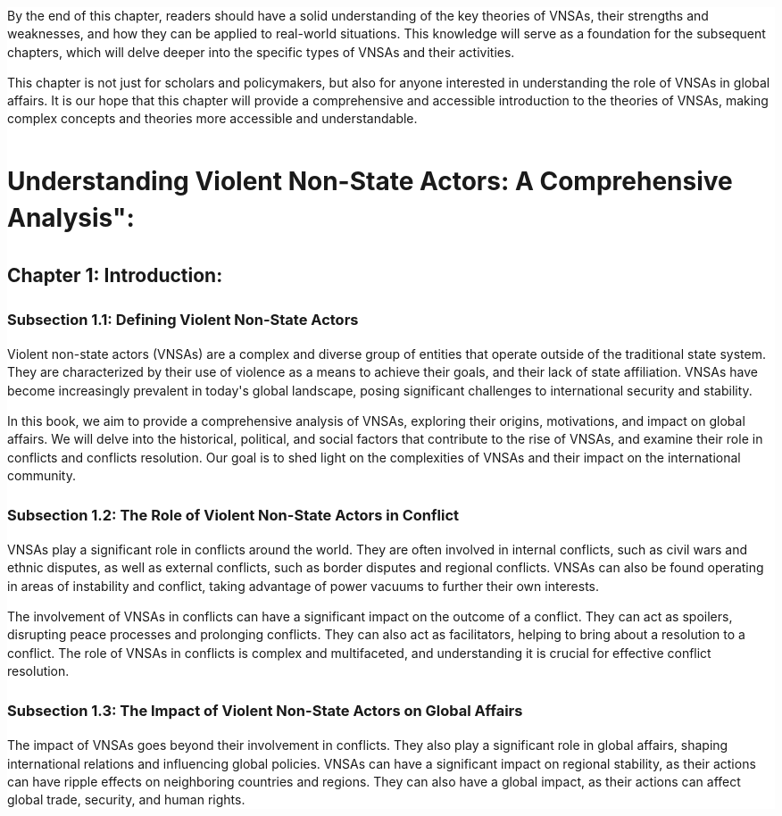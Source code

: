 By the end of this chapter, readers should have a solid understanding of the key theories of VNSAs, their strengths and weaknesses, and how they can be applied to real-world situations. This knowledge will serve as a foundation for the subsequent chapters, which will delve deeper into the specific types of VNSAs and their activities.

This chapter is not just for scholars and policymakers, but also for anyone interested in understanding the role of VNSAs in global affairs. It is our hope that this chapter will provide a comprehensive and accessible introduction to the theories of VNSAs, making complex concepts and theories more accessible and understandable.




# Understanding Violent Non-State Actors: A Comprehensive Analysis":

## Chapter 1: Introduction:

### Subsection 1.1: Defining Violent Non-State Actors

Violent non-state actors (VNSAs) are a complex and diverse group of entities that operate outside of the traditional state system. They are characterized by their use of violence as a means to achieve their goals, and their lack of state affiliation. VNSAs have become increasingly prevalent in today's global landscape, posing significant challenges to international security and stability.

In this book, we aim to provide a comprehensive analysis of VNSAs, exploring their origins, motivations, and impact on global affairs. We will delve into the historical, political, and social factors that contribute to the rise of VNSAs, and examine their role in conflicts and conflicts resolution. Our goal is to shed light on the complexities of VNSAs and their impact on the international community.

### Subsection 1.2: The Role of Violent Non-State Actors in Conflict

VNSAs play a significant role in conflicts around the world. They are often involved in internal conflicts, such as civil wars and ethnic disputes, as well as external conflicts, such as border disputes and regional conflicts. VNSAs can also be found operating in areas of instability and conflict, taking advantage of power vacuums to further their own interests.

The involvement of VNSAs in conflicts can have a significant impact on the outcome of a conflict. They can act as spoilers, disrupting peace processes and prolonging conflicts. They can also act as facilitators, helping to bring about a resolution to a conflict. The role of VNSAs in conflicts is complex and multifaceted, and understanding it is crucial for effective conflict resolution.

### Subsection 1.3: The Impact of Violent Non-State Actors on Global Affairs

The impact of VNSAs goes beyond their involvement in conflicts. They also play a significant role in global affairs, shaping international relations and influencing global policies. VNSAs can have a significant impact on regional stability, as their actions can have ripple effects on neighboring countries and regions. They can also have a global impact, as their actions can affect global trade, security, and human rights.
